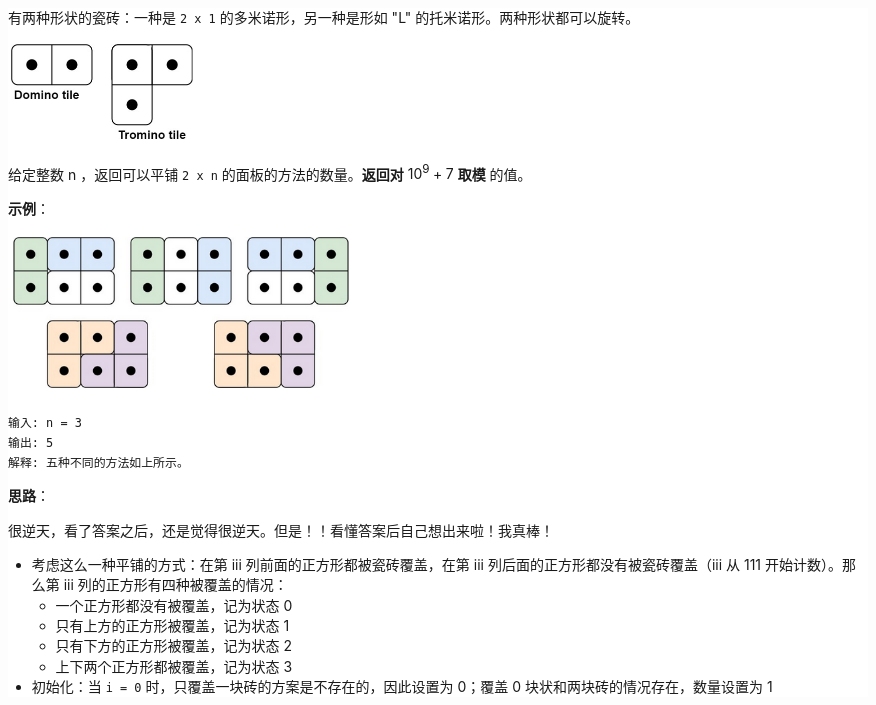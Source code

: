 有两种形状的瓷砖：一种是 `2 x 1` 的多米诺形，另一种是形如 "L" 的托米诺形。两种形状都可以旋转。

<img src="Typora Pictures/Leetcode+.assets/image-20230816185819257.png" alt="image-20230816185819257" style="zoom:50%;" />

给定整数 n ，返回可以平铺 `2 x n` 的面板的方法的数量。**返回对** $10^9 + 7$ **取模** 的值。

**示例**：

<img src="Typora Pictures/Leetcode+.assets/image-20230816185749400.png" alt="image-20230816185749400" style="zoom:67%;" />





```
输入: n = 3
输出: 5
解释: 五种不同的方法如上所示。
```

**思路**：

很逆天，看了答案之后，还是觉得很逆天。但是！！看懂答案后自己想出来啦！我真棒！

- 考虑这么一种平铺的方式：在第 iii 列前面的正方形都被瓷砖覆盖，在第 iii 列后面的正方形都没有被瓷砖覆盖（iii 从 111 开始计数）。那么第 iii 列的正方形有四种被覆盖的情况：
  - 一个正方形都没有被覆盖，记为状态 0
  - 只有上方的正方形被覆盖，记为状态 1
  - 只有下方的正方形被覆盖，记为状态 2
  - 上下两个正方形都被覆盖，记为状态 3
- 初始化：当 `i = 0` 时，只覆盖一块砖的方案是不存在的，因此设置为 0；覆盖 0 块状和两块砖的情况存在，数量设置为 1


